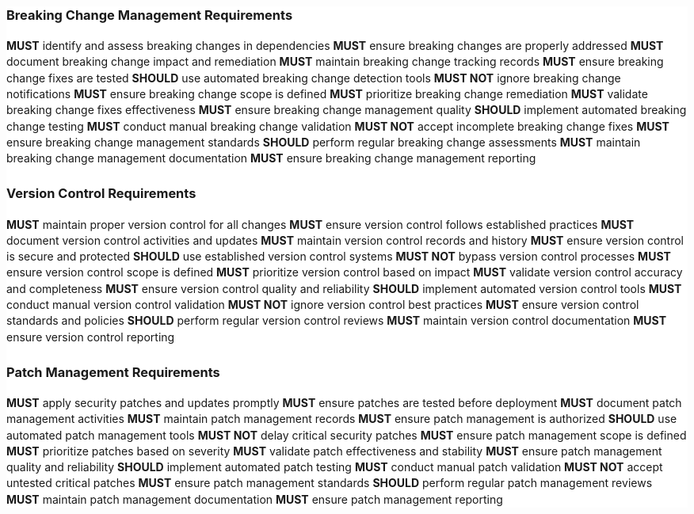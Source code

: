 ### Breaking Change Management Requirements
**MUST** identify and assess breaking changes in dependencies
**MUST** ensure breaking changes are properly addressed
**MUST** document breaking change impact and remediation
**MUST** maintain breaking change tracking records
**MUST** ensure breaking change fixes are tested
**SHOULD** use automated breaking change detection tools
**MUST NOT** ignore breaking change notifications
**MUST** ensure breaking change scope is defined
**MUST** prioritize breaking change remediation
**MUST** validate breaking change fixes effectiveness
**MUST** ensure breaking change management quality
**SHOULD** implement automated breaking change testing
**MUST** conduct manual breaking change validation
**MUST NOT** accept incomplete breaking change fixes
**MUST** ensure breaking change management standards
**SHOULD** perform regular breaking change assessments
**MUST** maintain breaking change management documentation
**MUST** ensure breaking change management reporting

### Version Control Requirements
**MUST** maintain proper version control for all changes
**MUST** ensure version control follows established practices
**MUST** document version control activities and updates
**MUST** maintain version control records and history
**MUST** ensure version control is secure and protected
**SHOULD** use established version control systems
**MUST NOT** bypass version control processes
**MUST** ensure version control scope is defined
**MUST** prioritize version control based on impact
**MUST** validate version control accuracy and completeness
**MUST** ensure version control quality and reliability
**SHOULD** implement automated version control tools
**MUST** conduct manual version control validation
**MUST NOT** ignore version control best practices
**MUST** ensure version control standards and policies
**SHOULD** perform regular version control reviews
**MUST** maintain version control documentation
**MUST** ensure version control reporting

### Patch Management Requirements
**MUST** apply security patches and updates promptly
**MUST** ensure patches are tested before deployment
**MUST** document patch management activities
**MUST** maintain patch management records
**MUST** ensure patch management is authorized
**SHOULD** use automated patch management tools
**MUST NOT** delay critical security patches
**MUST** ensure patch management scope is defined
**MUST** prioritize patches based on severity
**MUST** validate patch effectiveness and stability
**MUST** ensure patch management quality and reliability
**SHOULD** implement automated patch testing
**MUST** conduct manual patch validation
**MUST NOT** accept untested critical patches
**MUST** ensure patch management standards
**SHOULD** perform regular patch management reviews
**MUST** maintain patch management documentation
**MUST** ensure patch management reporting
